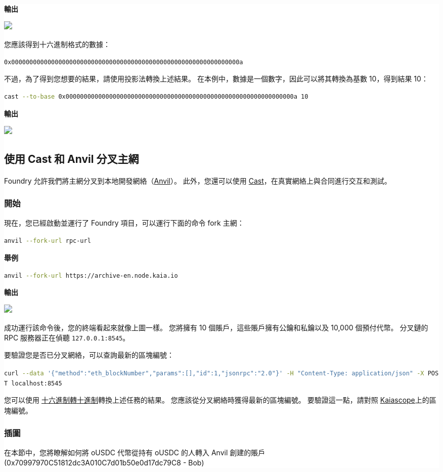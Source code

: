 **輸出**

![](/img/build/get-started/cast-call-10.png)

您應該得到十六進制格式的數據：

```bash
0x000000000000000000000000000000000000000000000000000000000000000a
```

不過，為了得到您想要的結果，請使用投影法轉換上述結果。 在本例中，數據是一個數字，因此可以將其轉換為基數 10，得到結果 10：

```bash
cast --to-base 0x000000000000000000000000000000000000000000000000000000000000000a 10
```

**輸出**

![](/img/build/get-started/cast-call-result-10.png)

## 使用 Cast 和 Anvil 分叉主網

Foundry 允許我們將主網分叉到本地開發網絡（[Anvil](https://book.getfoundry.sh/reference/anvil/)）。 此外，您還可以使用 [Cast](https://book.getfoundry.sh/reference/cast/)，在真實網絡上與合同進行交互和測試。

### 開始

現在，您已經啟動並運行了 Foundry 項目，可以運行下面的命令 fork 主網：

```bash
anvil --fork-url rpc-url
```

**舉例**

```bash
anvil --fork-url https://archive-en.node.kaia.io
```

**輸出**

![](/img/build/get-started/anvil-localnode.png)

成功運行該命令後，您的終端看起來就像上圖一樣。 您將擁有 10 個賬戶，這些賬戶擁有公鑰和私鑰以及 10,000 個預付代幣。 分叉鏈的 RPC 服務器正在偵聽 `127.0.0.1:8545`。

要驗證您是否已分叉網絡，可以查詢最新的區塊編號：

```bash
curl --data '{"method":"eth_blockNumber","params":[],"id":1,"jsonrpc":"2.0"}' -H "Content-Type: application/json" -X POST localhost:8545 
```

您可以使用 [十六進制轉十進制](https://www.rapidtables.com/convert/number/hex-to-decimal.html)轉換上述任務的結果。 您應該從分叉網絡時獲得最新的區塊編號。 要驗證這一點，請對照 [Kaiascope](https://kaiascope.com/block/118704896?tabId=txList)上的區塊編號。

### 插圖

在本節中，您將瞭解如何將 oUSDC 代幣從持有 oUSDC 的人轉入 Anvil 創建的賬戶 (0x70997970C51812dc3A010C7d01b50e0d17dc79C8 - Bob)
